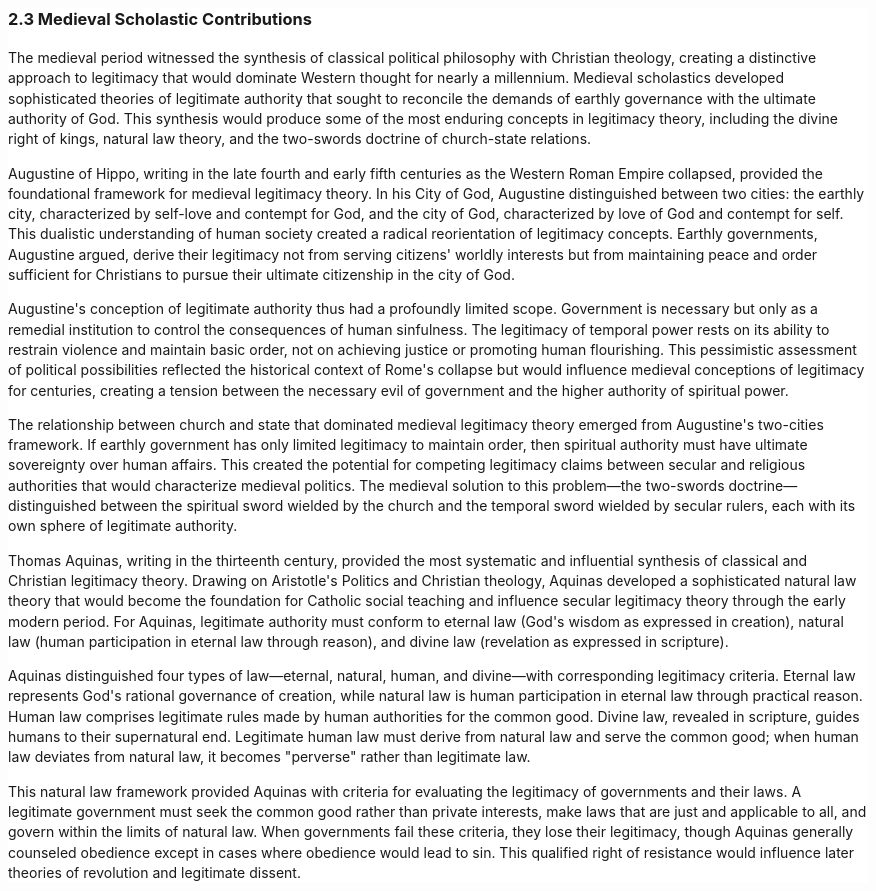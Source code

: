 ### 2.3 Medieval Scholastic Contributions

The medieval period witnessed the synthesis of classical political philosophy with Christian theology, creating a distinctive approach to legitimacy that would dominate Western thought for nearly a millennium. Medieval scholastics developed sophisticated theories of legitimate authority that sought to reconcile the demands of earthly governance with the ultimate authority of God. This synthesis would produce some of the most enduring concepts in legitimacy theory, including the divine right of kings, natural law theory, and the two-swords doctrine of church-state relations.

Augustine of Hippo, writing in the late fourth and early fifth centuries as the Western Roman Empire collapsed, provided the foundational framework for medieval legitimacy theory. In his City of God, Augustine distinguished between two cities: the earthly city, characterized by self-love and contempt for God, and the city of God, characterized by love of God and contempt for self. This dualistic understanding of human society created a radical reorientation of legitimacy concepts. Earthly governments, Augustine argued, derive their legitimacy not from serving citizens' worldly interests but from maintaining peace and order sufficient for Christians to pursue their ultimate citizenship in the city of God.

Augustine's conception of legitimate authority thus had a profoundly limited scope. Government is necessary but only as a remedial institution to control the consequences of human sinfulness. The legitimacy of temporal power rests on its ability to restrain violence and maintain basic order, not on achieving justice or promoting human flourishing. This pessimistic assessment of political possibilities reflected the historical context of Rome's collapse but would influence medieval conceptions of legitimacy for centuries, creating a tension between the necessary evil of government and the higher authority of spiritual power.

The relationship between church and state that dominated medieval legitimacy theory emerged from Augustine's two-cities framework. If earthly government has only limited legitimacy to maintain order, then spiritual authority must have ultimate sovereignty over human affairs. This created the potential for competing legitimacy claims between secular and religious authorities that would characterize medieval politics. The medieval solution to this problem—the two-swords doctrine—distinguished between the spiritual sword wielded by the church and the temporal sword wielded by secular rulers, each with its own sphere of legitimate authority.

Thomas Aquinas, writing in the thirteenth century, provided the most systematic and influential synthesis of classical and Christian legitimacy theory. Drawing on Aristotle's Politics and Christian theology, Aquinas developed a sophisticated natural law theory that would become the foundation for Catholic social teaching and influence secular legitimacy theory through the early modern period. For Aquinas, legitimate authority must conform to eternal law (God's wisdom as expressed in creation), natural law (human participation in eternal law through reason), and divine law (revelation as expressed in scripture).

Aquinas distinguished four types of law—eternal, natural, human, and divine—with corresponding legitimacy criteria. Eternal law represents God's rational governance of creation, while natural law is human participation in eternal law through practical reason. Human law comprises legitimate rules made by human authorities for the common good. Divine law, revealed in scripture, guides humans to their supernatural end. Legitimate human law must derive from natural law and serve the common good; when human law deviates from natural law, it becomes "perverse" rather than legitimate law.

This natural law framework provided Aquinas with criteria for evaluating the legitimacy of governments and their laws. A legitimate government must seek the common good rather than private interests, make laws that are just and applicable to all, and govern within the limits of natural law. When governments fail these criteria, they lose their legitimacy, though Aquinas generally counseled obedience except in cases where obedience would lead to sin. This qualified right of resistance would influence later theories of revolution and legitimate dissent.
